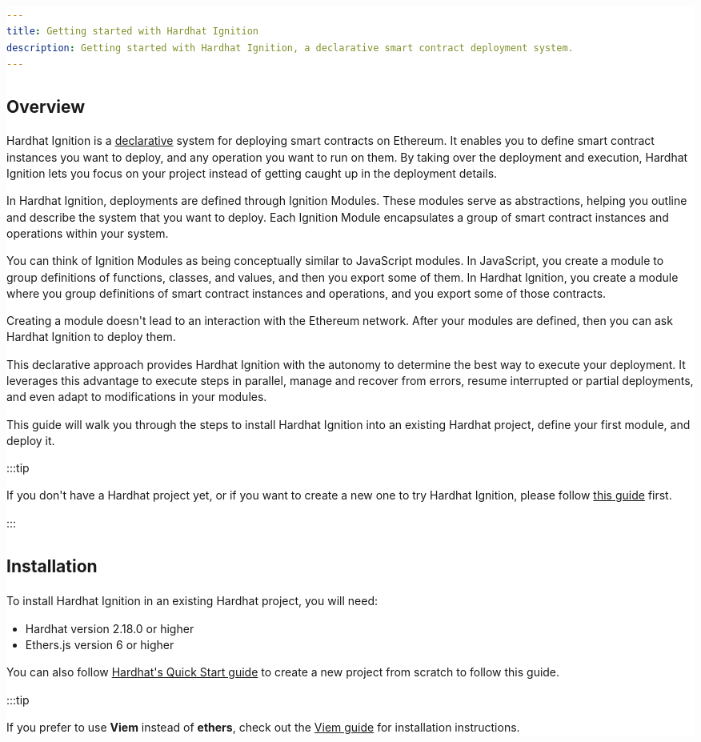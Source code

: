 ```yaml
---
title: Getting started with Hardhat Ignition
description: Getting started with Hardhat Ignition, a declarative smart contract deployment system.
---
```


## Overview

Hardhat Ignition is a [declarative](https://en.wikipedia.org/wiki/Declarative_programming) system for deploying smart contracts on Ethereum. It enables you to define smart contract instances you want to deploy, and any operation you want to run on them. By taking over the deployment and execution, Hardhat Ignition lets you focus on your project instead of getting caught up in the deployment details.

In Hardhat Ignition, deployments are defined through Ignition Modules. These modules serve as abstractions, helping you outline and describe the system that you want to deploy. Each Ignition Module encapsulates a group of smart contract instances and operations within your system.

You can think of Ignition Modules as being conceptually similar to JavaScript modules. In JavaScript, you create a module to group definitions of functions, classes, and values, and then you export some of them. In Hardhat Ignition, you create a module where you group definitions of smart contract instances and operations, and you export some of those contracts.

Creating a module doesn't lead to an interaction with the Ethereum network. After your modules are defined, then you can ask Hardhat Ignition to deploy them.

This declarative approach provides Hardhat Ignition with the autonomy to determine the best way to execute your deployment. It leverages this advantage to execute steps in parallel, manage and recover from errors, resume interrupted or partial deployments, and even adapt to modifications in your modules.

This guide will walk you through the steps to install Hardhat Ignition into an existing Hardhat project, define your first module, and deploy it.

:::tip

If you don't have a Hardhat project yet, or if you want to create a new one to try Hardhat Ignition, please follow [this guide](../../../hardhat-runner/docs/getting-started/index.md) first.

:::

## Installation

To install Hardhat Ignition in an existing Hardhat project, you will need:

- Hardhat version 2.18.0 or higher
- Ethers.js version 6 or higher

You can also follow [Hardhat's Quick Start guide](../../../hardhat-runner/docs/getting-started/index.md) to create a new project from scratch to follow this guide.

:::tip

If you prefer to use **Viem** instead of **ethers**, check out the [Viem guide](../../../ignition/docs/guides/viem.md) for installation instructions.
